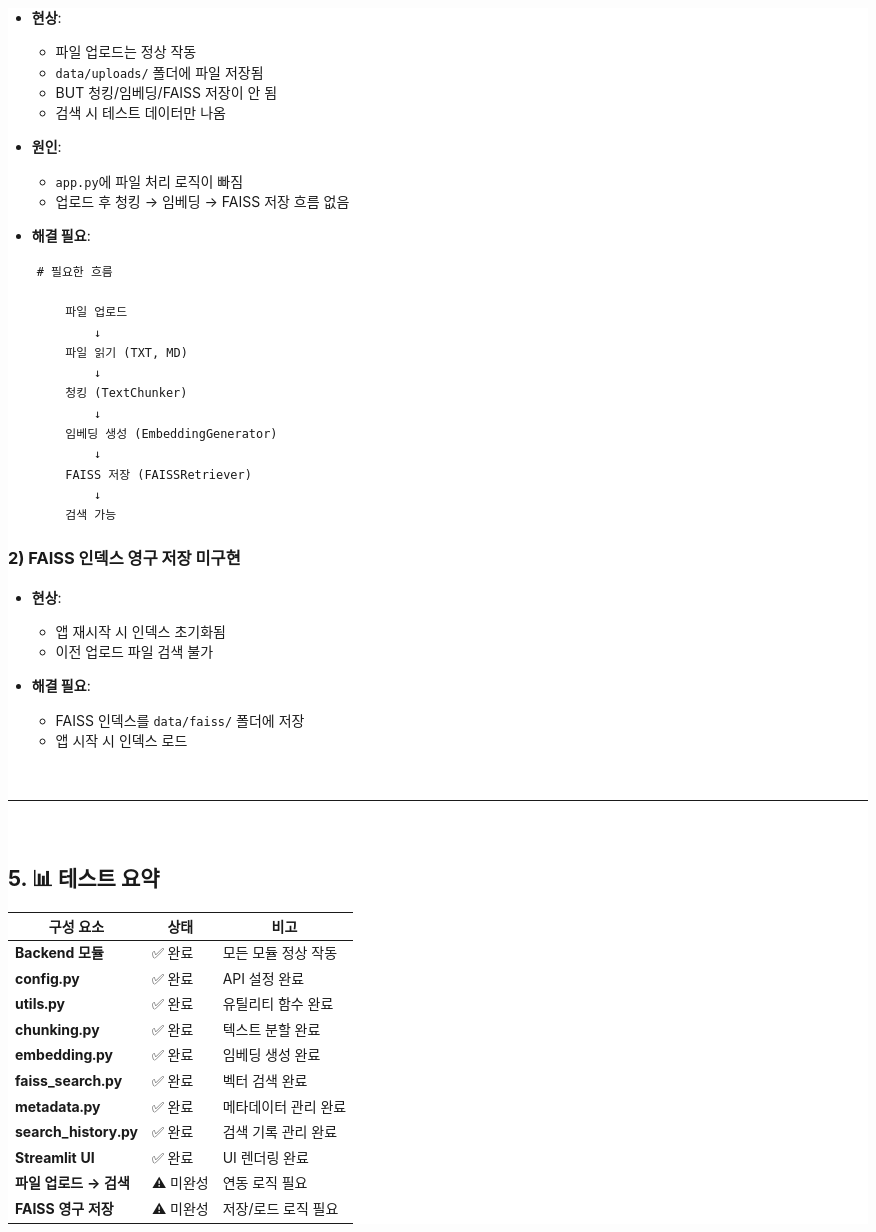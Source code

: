 - **현상**:
  - 파일 업로드는 정상 작동
  - `data/uploads/` 폴더에 파일 저장됨
  - BUT 청킹/임베딩/FAISS 저장이 안 됨
  - 검색 시 테스트 데이터만 나옴

- **원인**:
  - `app.py`에 파일 처리 로직이 빠짐
  - 업로드 후 청킹 → 임베딩 → FAISS 저장 흐름 없음

- **해결 필요**:
```
    # 필요한 흐름

        파일 업로드
            ↓
        파일 읽기 (TXT, MD)
            ↓
        청킹 (TextChunker)
            ↓
        임베딩 생성 (EmbeddingGenerator)
            ↓
        FAISS 저장 (FAISSRetriever)
            ↓
        검색 가능
```

### 2) FAISS 인덱스 영구 저장 미구현

- **현상**:
  - 앱 재시작 시 인덱스 초기화됨
  - 이전 업로드 파일 검색 불가

- **해결 필요**:
  - FAISS 인덱스를 `data/faiss/` 폴더에 저장
  - 앱 시작 시 인덱스 로드

<br>

---

<br>

## 5. 📊 테스트 요약

| 구성 요소 | 상태 | 비고 |
|----------|------|------|
| **Backend 모듈** | ✅ 완료 | 모든 모듈 정상 작동 |
| **config.py** | ✅ 완료 | API 설정 완료 |
| **utils.py** | ✅ 완료 | 유틸리티 함수 완료 |
| **chunking.py** | ✅ 완료 | 텍스트 분할 완료 |
| **embedding.py** | ✅ 완료 | 임베딩 생성 완료 |
| **faiss_search.py** | ✅ 완료 | 벡터 검색 완료 |
| **metadata.py** | ✅ 완료 | 메타데이터 관리 완료 |
| **search_history.py** | ✅ 완료 | 검색 기록 관리 완료 |
| **Streamlit UI** | ✅ 완료 | UI 렌더링 완료 |
| **파일 업로드 → 검색** | ⚠️ 미완성 | 연동 로직 필요 |
| **FAISS 영구 저장** | ⚠️ 미완성 | 저장/로드 로직 필요 |
